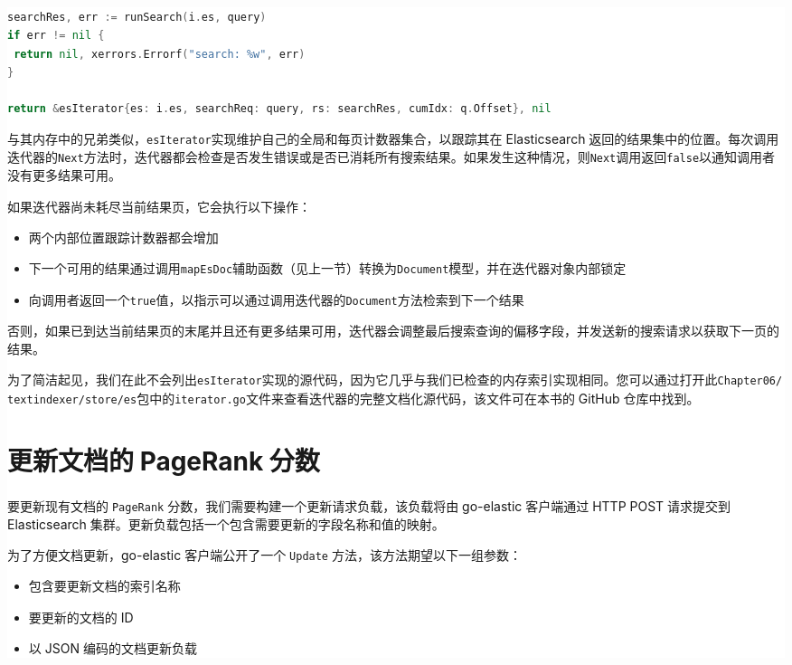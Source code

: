 ```go
searchRes, err := runSearch(i.es, query)
if err != nil {
 return nil, xerrors.Errorf("search: %w", err)
}

return &esIterator{es: i.es, searchReq: query, rs: searchRes, cumIdx: q.Offset}, nil
```

与其内存中的兄弟类似，`esIterator`实现维护自己的全局和每页计数器集合，以跟踪其在 Elasticsearch 返回的结果集中的位置。每次调用迭代器的`Next`方法时，迭代器都会检查是否发生错误或是否已消耗所有搜索结果。如果发生这种情况，则`Next`调用返回`false`以通知调用者没有更多结果可用。

如果迭代器尚未耗尽当前结果页，它会执行以下操作：

+   两个内部位置跟踪计数器都会增加

+   下一个可用的结果通过调用`mapEsDoc`辅助函数（见上一节）转换为`Document`模型，并在迭代器对象内部锁定

+   向调用者返回一个`true`值，以指示可以通过调用迭代器的`Document`方法检索到下一个结果

否则，如果已到达当前结果页的末尾并且还有更多结果可用，迭代器会调整最后搜索查询的偏移字段，并发送新的搜索请求以获取下一页的结果。

为了简洁起见，我们在此不会列出`esIterator`实现的源代码，因为它几乎与我们已检查的内存索引实现相同。您可以通过打开此`Chapter06/textindexer/store/es`包中的`iterator.go`文件来查看迭代器的完整文档化源代码，该文件可在本书的 GitHub 仓库中找到。

# 更新文档的 PageRank 分数

要更新现有文档的 `PageRank` 分数，我们需要构建一个更新请求负载，该负载将由 go-elastic 客户端通过 HTTP POST 请求提交到 Elasticsearch 集群。更新负载包括一个包含需要更新的字段名称和值的映射。

为了方便文档更新，go-elastic 客户端公开了一个 `Update` 方法，该方法期望以下一组参数：

+   包含要更新文档的索引名称

+   要更新的文档的 ID

+   以 JSON 编码的文档更新负载

